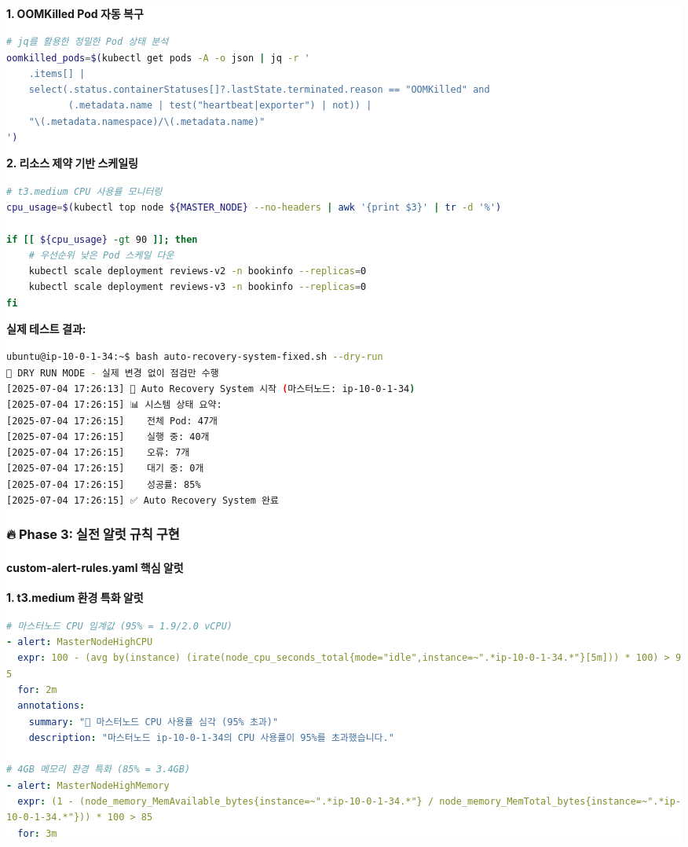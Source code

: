 **1. OOMKilled Pod 자동 복구**
```bash
# jq를 활용한 정밀한 Pod 상태 분석
oomkilled_pods=$(kubectl get pods -A -o json | jq -r '
    .items[] | 
    select(.status.containerStatuses[]?.lastState.terminated.reason == "OOMKilled" and 
           (.metadata.name | test("heartbeat|exporter") | not)) |
    "\(.metadata.namespace)/\(.metadata.name)"
')
```

**2. 리소스 제약 기반 스케일링**
```bash
# t3.medium CPU 사용률 모니터링
cpu_usage=$(kubectl top node ${MASTER_NODE} --no-headers | awk '{print $3}' | tr -d '%')

if [[ ${cpu_usage} -gt 90 ]]; then
    # 우선순위 낮은 Pod 스케일 다운
    kubectl scale deployment reviews-v2 -n bookinfo --replicas=0
    kubectl scale deployment reviews-v3 -n bookinfo --replicas=0
fi
```

**실제 테스트 결과:**
```bash
ubuntu@ip-10-0-1-34:~$ bash auto-recovery-system-fixed.sh --dry-run
🧪 DRY RUN MODE - 실제 변경 없이 점검만 수행
[2025-07-04 17:26:13] 🚀 Auto Recovery System 시작 (마스터노드: ip-10-0-1-34)
[2025-07-04 17:26:15] 📊 시스템 상태 요약:
[2025-07-04 17:26:15]    전체 Pod: 47개
[2025-07-04 17:26:15]    실행 중: 40개
[2025-07-04 17:26:15]    오류: 7개
[2025-07-04 17:26:15]    대기 중: 0개
[2025-07-04 17:26:15]    성공률: 85%
[2025-07-04 17:26:15] ✅ Auto Recovery System 완료
```

### **🔥 Phase 3: 실전 알럿 규칙 구현**

#### **custom-alert-rules.yaml 핵심 알럿**

**1. t3.medium 환경 특화 알럿**
```yaml
# 마스터노드 CPU 임계값 (95% = 1.9/2.0 vCPU)
- alert: MasterNodeHighCPU
  expr: 100 - (avg by(instance) (irate(node_cpu_seconds_total{mode="idle",instance=~".*ip-10-0-1-34.*"}[5m])) * 100) > 95
  for: 2m
  annotations:
    summary: "🚨 마스터노드 CPU 사용률 심각 (95% 초과)"
    description: "마스터노드 ip-10-0-1-34의 CPU 사용률이 95%를 초과했습니다."

# 4GB 메모리 환경 특화 (85% = 3.4GB)  
- alert: MasterNodeHighMemory
  expr: (1 - (node_memory_MemAvailable_bytes{instance=~".*ip-10-0-1-34.*"} / node_memory_MemTotal_bytes{instance=~".*ip-10-0-1-34.*"})) * 100 > 85
  for: 3m
```
